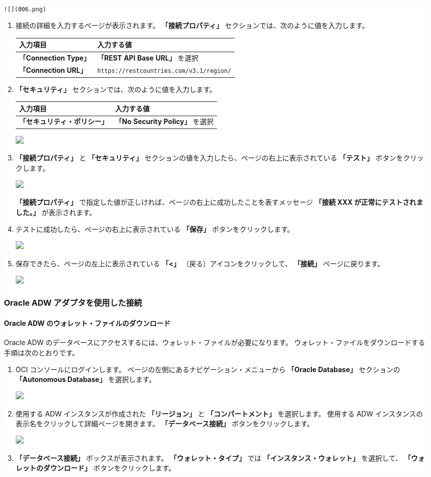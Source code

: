     ![](006.png)

1.  接続の詳細を入力するページが表示されます。
    **「接続プロパティ」** セクションでは、次のように値を入力します。

    | 入力項目 | 入力する値 |
    |:----|:----|
    | **「Connection Type」** | **「REST API Base URL」** を選択 |
    | **「Connection URL」** | `https://restcountries.com/v3.1/region/` |

1.  **「セキュリティ」** セクションでは、次のように値を入力します。

    | 入力項目 | 入力する値 |
    |:----|:----|
    | **「セキュリティ・ポリシー」** | **「No Security Policy」** を選択 |

    ![](007.png)

1.  **「接続プロパティ」** と **「セキュリティ」** セクションの値を入力したら、ページの右上に表示されている **「テスト」** ボタンをクリックします。

    ![](009.png)

    **「接続プロパティ」** で指定した値が正しければ、ページの右上に成功したことを表すメッセージ **「接続 XXX が正常にテストされました。」** が表示されます。

1.  テストに成功したら、ページの右上に表示されている **「保存」** ボタンをクリックします。

    ![](010.png)

1.  保存できたら、ページの左上に表示されている **「<」** （戻る）アイコンをクリックして、 **「接続」** ページに戻ります。

    ![](011.png)

### Oracle ADW アダプタを使用した接続

#### Oracle ADW のウォレット・ファイルのダウンロード

Oracle ADW のデータベースにアクセスするには、ウォレット・ファイルが必要になります。
ウォレット・ファイルをダウンロードする手順は次のとおりです。

1.  OCI コンソールにログインします。
    ページの左側にあるナビゲーション・メニューから **「Oracle Database」** セクションの **「Autonomous Database」** を選択します。

    ![](012.png)

1.  使用する ADW インスタンスが作成された **「リージョン」** と **「コンパートメント」** を選択します。
    使用する ADW インスタンスの表示名をクリックして詳細ページを開きます。
    **「データベース接続」** ボタンをクリックします。

    ![](013.png)

1.  **「データベース接続」** ボックスが表示されます。
    **「ウォレット・タイプ」** では **「インスタンス・ウォレット」** を選択して、 **「ウォレットのダウンロード」** ボタンをクリックします。
